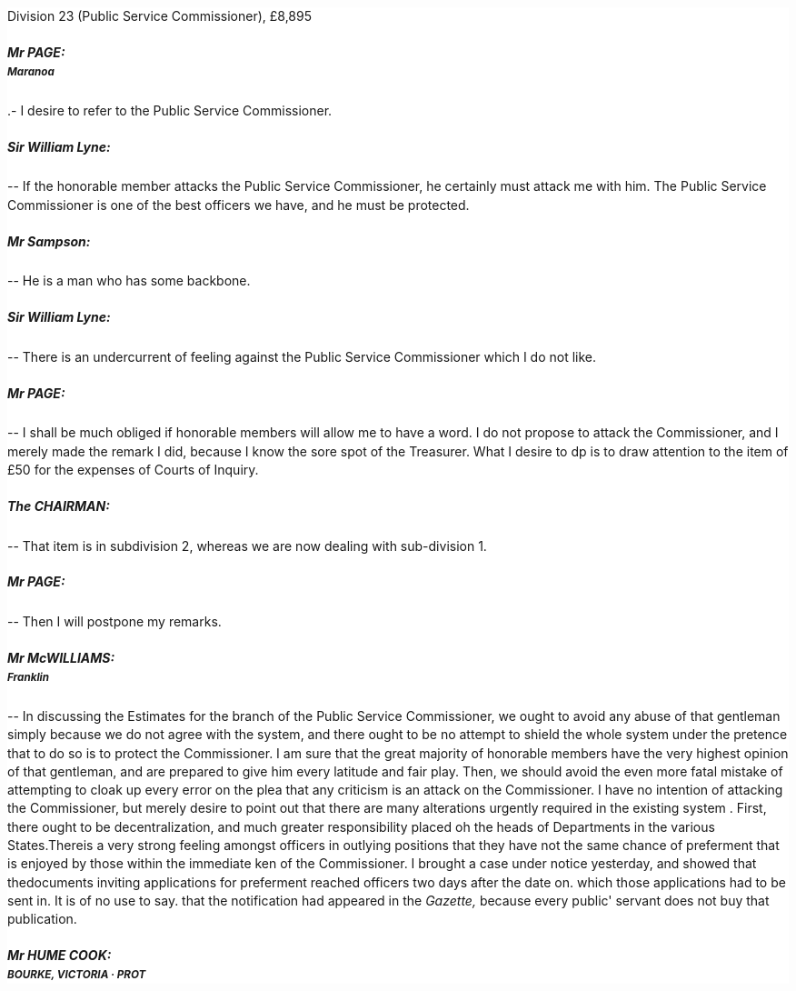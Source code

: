 Division 23 (Public Service Commissioner), £8,895

##### Mr PAGE:<br><small class="text-muted">Maranoa</small>

.- I desire to refer to the Public Service Commissioner. 

##### Sir William Lyne:

-- If the honorable member attacks the Public Service Commissioner, he certainly must attack me with him. The Public Service Commissioner is one of the best officers we have, and he must be protected. 

##### Mr Sampson:

-- He is a man who has some backbone. 

##### Sir William Lyne:

-- There is an undercurrent of feeling against the Public Service Commissioner which I do not like. 

##### Mr PAGE:

-- I shall be much obliged if honorable members will allow me to have a word. I do not propose to attack the Commissioner, and I merely made the remark I did, because I know the sore spot of the Treasurer. What I desire to dp is to draw attention to the item of £50 for the expenses of Courts of Inquiry. 

##### The CHAIRMAN:

-- That item is in subdivision 2, whereas we are now dealing with sub-division 1. 

##### Mr PAGE:

-- Then I will postpone my remarks. 

##### Mr McWILLIAMS:<br><small class="text-muted">Franklin</small>

-- In discussing the Estimates for the branch of the Public Service Commissioner, we ought to avoid any abuse of that gentleman simply because we do not agree with the system, and there ought to be no attempt to shield the whole system under the pretence that to do so is to protect the Commissioner. I am sure that the great majority of honorable members have the very highest opinion of that gentleman, and are prepared to give him every latitude and fair play. Then, we should avoid the even more fatal mistake of attempting to cloak up every error on the plea that any criticism is an attack on the Commissioner. I have no intention of attacking the Commissioner, but merely desire to point out that there are many alterations urgently required in the existing system . First, there ought to be decentralization, and much greater responsibility placed oh the heads of Departments in the various States.Thereis a very strong feeling amongst officers in outlying positions that they have not the same chance of preferment that is enjoyed by those within the immediate ken of the Commissioner. I brought a case under notice yesterday, and showed that thedocuments inviting applications for preferment reached officers two days after the date on. which those applications had to be sent in. It is of no use to say. that the notification had appeared in the  *Gazette,*  because every public' servant does not buy that publication. 

##### Mr HUME COOK:<br><small class="text-muted">BOURKE, VICTORIA &middot; PROT</small>
